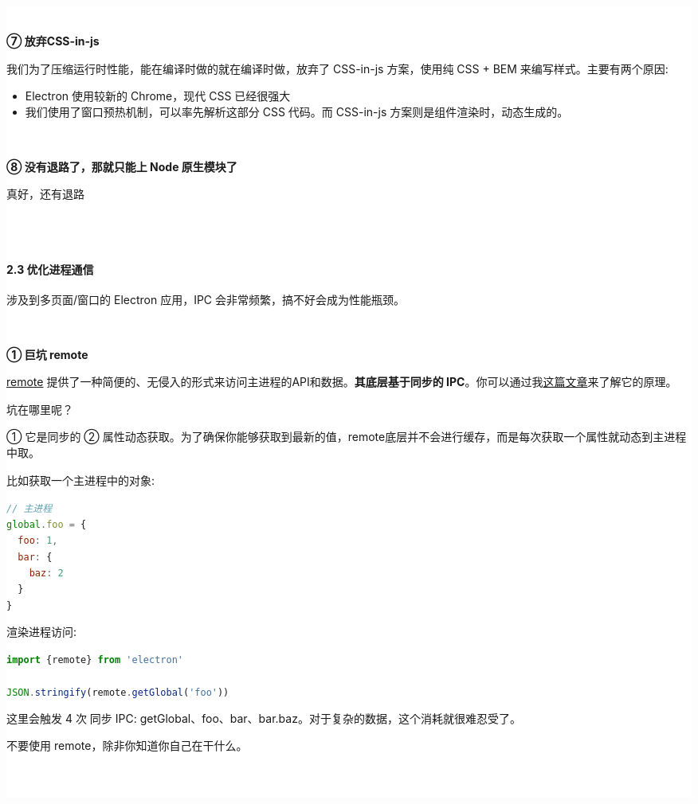 <br>

**⑦ 放弃CSS-in-js**

我们为了压缩运行时性能，能在编译时做的就在编译时做，放弃了 CSS-in-js 方案，使用纯 CSS + BEM 来编写样式。主要有两个原因:

- Electron 使用较新的 Chrome，现代 CSS 已经很强大
- 我们使用了窗口预热机制，可以率先解析这部分 CSS 代码。而 CSS-in-js 方案则是组件渲染时，动态生成的。

<br>

**⑧ 没有退路了，那就只能上 Node 原生模块了**

真好，还有退路

<br>
<br>

#### 2.3 优化进程通信

涉及到多页面/窗口的 Electron 应用，IPC 会非常频繁，搞不好会成为性能瓶颈。

<br>

**① 巨坑 remote**

[remote](https://electronjs.org/docs/api/remote) 提供了一种简便的、无侵入的形式来访问主进程的API和数据。**其底层基于同步的 IPC**。你可以通过我[这篇文章](https://juejin.im/post/5d4b79a3e51d4561b072dcb0)来了解它的原理。

坑在哪里呢？

① 它是同步的
② 属性动态获取。为了确保你能够获取到最新的值，remote底层并不会进行缓存，而是每次获取一个属性就动态到主进程中取。

比如获取一个主进程中的对象:

```js
// 主进程
global.foo = {
  foo: 1,
  bar: {
    baz: 2
  }
}
```

渲染进程访问:

```js
import {remote} from 'electron'

JSON.stringify(remote.getGlobal('foo'))
```

这里会触发 4 次 同步 IPC: getGlobal、foo、bar、bar.baz。对于复杂的数据，这个消耗就很难忍受了。

不要使用 remote，除非你知道你自己在干什么。

<br>
<br>
